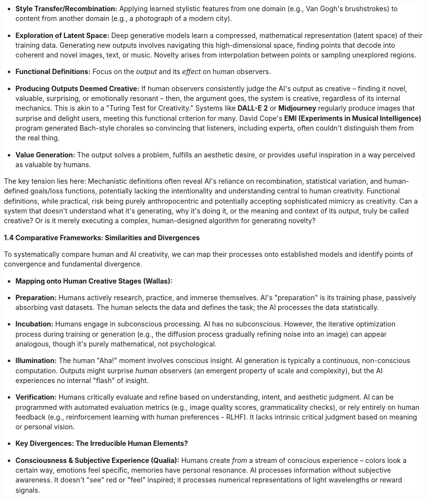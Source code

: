 *   **Style Transfer/Recombination:** Applying learned stylistic features from one domain (e.g., Van Gogh's brushstrokes) to content from another domain (e.g., a photograph of a modern city).

*   **Exploration of Latent Space:** Deep generative models learn a compressed, mathematical representation (latent space) of their training data. Generating new outputs involves navigating this high-dimensional space, finding points that decode into coherent and novel images, text, or music. Novelty arises from interpolation between points or sampling unexplored regions.

*   **Functional Definitions:** Focus on the *output* and its *effect* on human observers.

*   **Producing Outputs Deemed Creative:** If human observers consistently judge the AI's output as creative – finding it novel, valuable, surprising, or emotionally resonant – then, the argument goes, the system is creative, regardless of its internal mechanics. This is akin to a "Turing Test for Creativity." Systems like **DALL-E 2** or **Midjourney** regularly produce images that surprise and delight users, meeting this functional criterion for many. David Cope's **EMI (Experiments in Musical Intelligence)** program generated Bach-style chorales so convincing that listeners, including experts, often couldn't distinguish them from the real thing.

*   **Value Generation:** The output solves a problem, fulfills an aesthetic desire, or provides useful inspiration in a way perceived as valuable by humans.

The key tension lies here: Mechanistic definitions often reveal AI's reliance on recombination, statistical variation, and human-defined goals/loss functions, potentially lacking the intentionality and understanding central to human creativity. Functional definitions, while practical, risk being purely anthropocentric and potentially accepting sophisticated mimicry as creativity. Can a system that doesn't understand what it's generating, why it's doing it, or the meaning and context of its output, truly be called creative? Or is it merely executing a complex, human-designed algorithm for generating novelty?

**1.4 Comparative Frameworks: Similarities and Divergences**

To systematically compare human and AI creativity, we can map their processes onto established models and identify points of convergence and fundamental divergence.

*   **Mapping onto Human Creative Stages (Wallas):**

*   **Preparation:** Humans actively research, practice, and immerse themselves. AI's "preparation" is its training phase, passively absorbing vast datasets. The human selects the data and defines the task; the AI processes the data statistically.

*   **Incubation:** Humans engage in subconscious processing. AI has no subconscious. However, the iterative optimization process during training or generation (e.g., the diffusion process gradually refining noise into an image) can appear analogous, though it's purely mathematical, not psychological.

*   **Illumination:** The human "Aha!" moment involves conscious insight. AI generation is typically a continuous, non-conscious computation. Outputs might surprise *human* observers (an emergent property of scale and complexity), but the AI experiences no internal "flash" of insight.

*   **Verification:** Humans critically evaluate and refine based on understanding, intent, and aesthetic judgment. AI can be programmed with automated evaluation metrics (e.g., image quality scores, grammaticality checks), or rely entirely on human feedback (e.g., reinforcement learning with human preferences - RLHF). It lacks intrinsic critical judgment based on meaning or personal vision.

*   **Key Divergences: The Irreducible Human Elements?**

*   **Consciousness & Subjective Experience (Qualia):** Humans create *from* a stream of conscious experience – colors look a certain way, emotions feel specific, memories have personal resonance. AI processes information without subjective awareness. It doesn't "see" red or "feel" inspired; it processes numerical representations of light wavelengths or reward signals.
